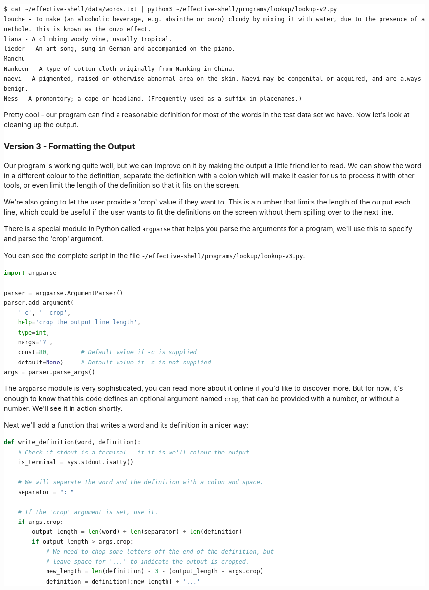```
$ cat ~/effective-shell/data/words.txt | python3 ~/effective-shell/programs/lookup/lookup-v2.py
louche - To make (an alcoholic beverage, e.g. absinthe or ouzo) cloudy by mixing it with water, due to the presence of anethole. This is known as the ouzo effect.
liana - A climbing woody vine, usually tropical.
lieder - An art song, sung in German and accompanied on the piano.
Manchu -
Nankeen - A type of cotton cloth originally from Nanking in China.
naevi - A pigmented, raised or otherwise abnormal area on the skin. Naevi may be congenital or acquired, and are always benign.
Ness - A promontory; a cape or headland. (Frequently used as a suffix in placenames.)
```

Pretty cool - our program can find a reasonable definition for most of the words in the test data set we have. Now let's look at cleaning up the output.

### Version 3 - Formatting the Output

Our program is working quite well, but we can improve on it by making the output a little friendlier to read. We can show the word in a different colour to the definition, separate the definition with a colon which will make it easier for us to process it with other tools, or even limit the length of the definition so that it fits on the screen.

We're also going to let the user provide a 'crop' value if they want to. This is a number that limits the length of the output each line, which could be useful if the user wants to fit the definitions on the screen without them spilling over to the next line.

There is a special module in Python called `argparse` that helps you parse the arguments for a program, we'll use this to specify and parse the 'crop' argument.

You can see the complete script in the file `~/effective-shell/programs/lookup/lookup-v3.py`.

```python
import argparse

parser = argparse.ArgumentParser()
parser.add_argument(
    '-c', '--crop',
    help='crop the output line length',
    type=int,
    nargs='?',
    const=80,         # Default value if -c is supplied
    default=None)     # Default value if -c is not supplied
args = parser.parse_args()
```

The `argparse` module is very sophisticated, you can read more about it online if you'd like to discover more. But for now, it's enough to know that this code defines an optional argument named `crop`, that can be provided with a number, or without a number. We'll see it in action shortly.

Next we'll add a function that writes a word and its definition in a nicer way:

```python
def write_definition(word, definition):
    # Check if stdout is a terminal - if it is we'll colour the output.
    is_terminal = sys.stdout.isatty()

    # We will separate the word and the definition with a colon and space.
    separator = ": "

    # If the 'crop' argument is set, use it.
    if args.crop:
        output_length = len(word) + len(separator) + len(definition)
        if output_length > args.crop:
            # We need to chop some letters off the end of the definition, but
            # leave space for '...' to indicate the output is cropped.
            new_length = len(definition) - 3 - (output_length - args.crop)
            definition = definition[:new_length] + '...'
```

[^1]: There is a detailed description of how options should be specified for GNU tools at http://www.gnu.org/prep/standards/html_node/Option-Table.html#Option-Table